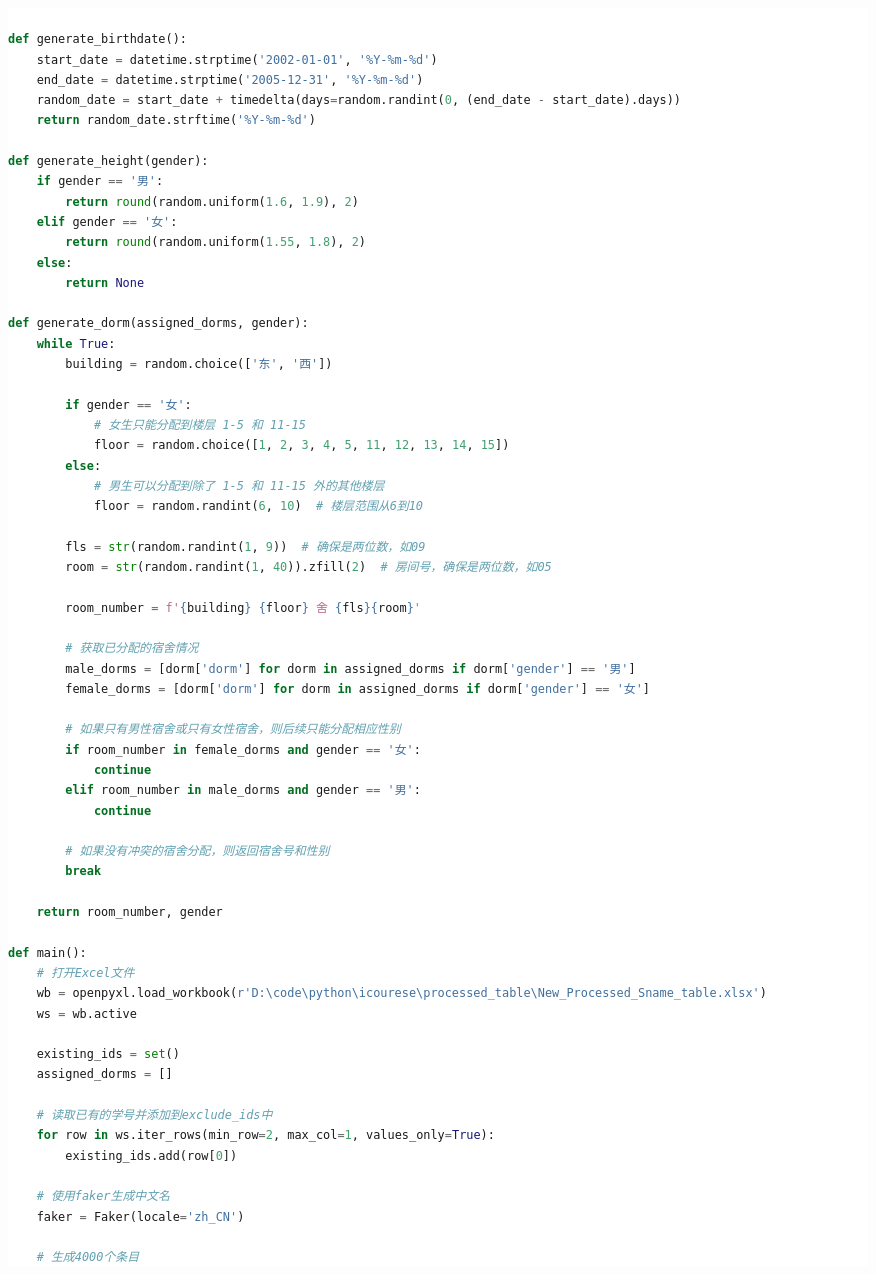 ```python

def generate_birthdate():
    start_date = datetime.strptime('2002-01-01', '%Y-%m-%d')
    end_date = datetime.strptime('2005-12-31', '%Y-%m-%d')
    random_date = start_date + timedelta(days=random.randint(0, (end_date - start_date).days))
    return random_date.strftime('%Y-%m-%d')

def generate_height(gender):
    if gender == '男':
        return round(random.uniform(1.6, 1.9), 2)
    elif gender == '女':
        return round(random.uniform(1.55, 1.8), 2)
    else:
        return None

def generate_dorm(assigned_dorms, gender):
    while True:
        building = random.choice(['东', '西'])
        
        if gender == '女':
            # 女生只能分配到楼层 1-5 和 11-15
            floor = random.choice([1, 2, 3, 4, 5, 11, 12, 13, 14, 15])
        else:
            # 男生可以分配到除了 1-5 和 11-15 外的其他楼层
            floor = random.randint(6, 10)  # 楼层范围从6到10
        
        fls = str(random.randint(1, 9))  # 确保是两位数，如09
        room = str(random.randint(1, 40)).zfill(2)  # 房间号，确保是两位数，如05

        room_number = f'{building} {floor} 舍 {fls}{room}'

        # 获取已分配的宿舍情况
        male_dorms = [dorm['dorm'] for dorm in assigned_dorms if dorm['gender'] == '男']
        female_dorms = [dorm['dorm'] for dorm in assigned_dorms if dorm['gender'] == '女']

        # 如果只有男性宿舍或只有女性宿舍，则后续只能分配相应性别
        if room_number in female_dorms and gender == '女':
            continue
        elif room_number in male_dorms and gender == '男':
            continue

        # 如果没有冲突的宿舍分配，则返回宿舍号和性别
        break

    return room_number, gender

def main():
    # 打开Excel文件
    wb = openpyxl.load_workbook(r'D:\code\python\icourese\processed_table\New_Processed_Sname_table.xlsx')
    ws = wb.active

    existing_ids = set()
    assigned_dorms = []

    # 读取已有的学号并添加到exclude_ids中
    for row in ws.iter_rows(min_row=2, max_col=1, values_only=True):
        existing_ids.add(row[0])

    # 使用faker生成中文名
    faker = Faker(locale='zh_CN')

    # 生成4000个条目
```